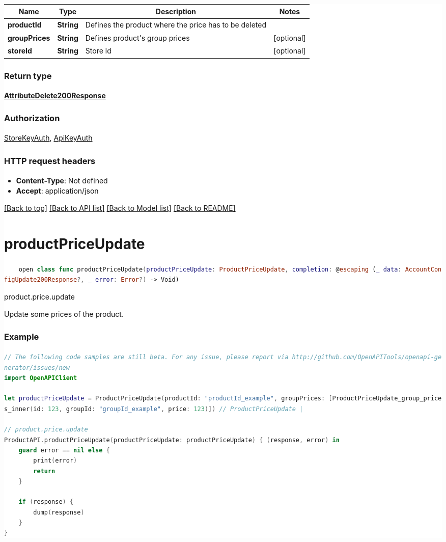 Name | Type | Description  | Notes
------------- | ------------- | ------------- | -------------
 **productId** | **String** | Defines the product where the price has to be deleted | 
 **groupPrices** | **String** | Defines product&#39;s group prices | [optional] 
 **storeId** | **String** | Store Id | [optional] 

### Return type

[**AttributeDelete200Response**](AttributeDelete200Response.md)

### Authorization

[StoreKeyAuth](../README.md#StoreKeyAuth), [ApiKeyAuth](../README.md#ApiKeyAuth)

### HTTP request headers

 - **Content-Type**: Not defined
 - **Accept**: application/json

[[Back to top]](#) [[Back to API list]](../README.md#documentation-for-api-endpoints) [[Back to Model list]](../README.md#documentation-for-models) [[Back to README]](../README.md)

# **productPriceUpdate**
```swift
    open class func productPriceUpdate(productPriceUpdate: ProductPriceUpdate, completion: @escaping (_ data: AccountConfigUpdate200Response?, _ error: Error?) -> Void)
```

product.price.update

Update some prices of the product.

### Example
```swift
// The following code samples are still beta. For any issue, please report via http://github.com/OpenAPITools/openapi-generator/issues/new
import OpenAPIClient

let productPriceUpdate = ProductPriceUpdate(productId: "productId_example", groupPrices: [ProductPriceUpdate_group_prices_inner(id: 123, groupId: "groupId_example", price: 123)]) // ProductPriceUpdate | 

// product.price.update
ProductAPI.productPriceUpdate(productPriceUpdate: productPriceUpdate) { (response, error) in
    guard error == nil else {
        print(error)
        return
    }

    if (response) {
        dump(response)
    }
}
```
